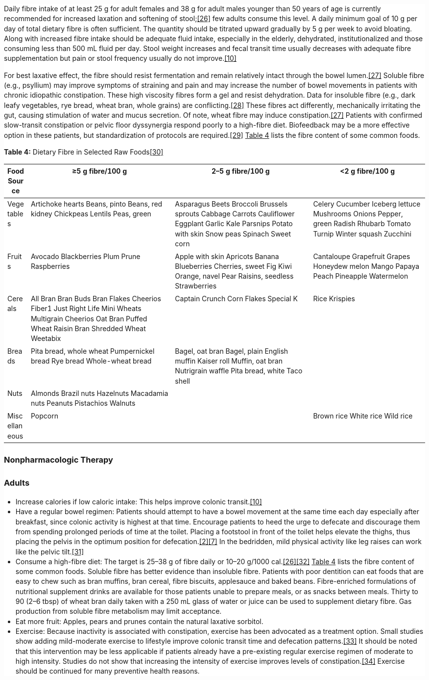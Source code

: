 Daily fibre intake of at least 25 g for adult females and 38 g for adult males younger than 50 years of age is currently recommended for increased laxation and softening of stool;​[[26]](#psc1031n1017) few adults consume this level. A daily minimum goal of 10 g per day of total dietary fibre is often sufficient. The quantity should be titrated upward gradually by 5 g per week to avoid bloating. Along with increased fibre intake should be adequate fluid intake, especially in the elderly, dehydrated, institutionalized and those consuming less than 500 mL fluid per day. Stool weight increases and fecal transit time usually decreases with adequate fibre supplementation but pain or stool frequency usually do not improve.​[[10]](#psc1031n1005)

For best laxative effect, the fibre should resist fermentation and remain relatively intact through the bowel lumen.​[[27]](#refitem-1282127-9FB579D2) Soluble fibre (e.g., psyllium) may improve symptoms of straining and pain and may increase the number of bowel movements in patients with chronic idiopathic constipation. These high viscosity fibres form a gel and resist dehydration. Data for insoluble fibre (e.g., dark leafy vegetables, rye bread, wheat bran, whole grains) are conflicting.​[[28]](#psc1031n01197) These fibres act differently, mechanically irritating the gut, causing stimulation of water and mucus secretion. Of note, wheat fibre may induce constipation.​[[27]](#refitem-1282127-9FB579D2) Patients with confirmed slow-transit constipation or pelvic floor dyssynergia respond poorly to a high-fibre diet. Biofeedback may be a more effective option in these patients, but standardization of protocols are required.​[[29]](#refitem-1282128-9FB6FD60) [Table 4](#psc1031n00013) lists the fibre content of some common foods.

**Table 4:** Dietary Fibre in Selected Raw Foods​[[30]](#psc1031n1019)

| Food Source | ≥5 g fibre/100 g | 2–5 g fibre/100 g | <2 g fibre/100 g |
| --- | --- | --- | --- |
| Vegetables | Artichoke hearts Beans, pinto Beans, red kidney Chickpeas Lentils Peas, green | Asparagus Beets Broccoli Brussels sprouts Cabbage Carrots Cauliflower Eggplant Garlic Kale Parsnips Potato with skin Snow peas Spinach Sweet corn | Celery Cucumber Iceberg lettuce Mushrooms Onions Pepper, green Radish Rhubarb Tomato Turnip Winter squash Zucchini |
| Fruits | Avocado Blackberries Plum Prune Raspberries | Apple with skin Apricots Banana Blueberries Cherries, sweet Fig Kiwi Orange, navel Pear Raisins, seedless Strawberries | Cantaloupe Grapefruit Grapes Honeydew melon Mango Papaya Peach Pineapple Watermelon |
| Cereals | All Bran Bran Buds Bran Flakes Cheerios Fiber1 Just Right Life Mini Wheats Multigrain Cheerios Oat Bran Puffed Wheat Raisin Bran Shredded Wheat Weetabix | Captain Crunch Corn Flakes Special K | Rice Krispies |
| Breads | Pita bread, whole wheat Pumpernickel bread Rye bread Whole-wheat bread | Bagel, oat bran Bagel, plain English muffin Kaiser roll Muffin, oat bran Nutrigrain waffle Pita bread, white Taco shell |  |
| Nuts | Almonds Brazil nuts Hazelnuts Macadamia nuts Peanuts Pistachios Walnuts |  |  |
| Miscellaneous | Popcorn |  | Brown rice White rice Wild rice |

### Nonpharmacologic Therapy

### Adults

- Increase calories if low caloric intake: This helps improve colonic transit.​[[10]](#psc1031n1005)
- Have a regular bowel regimen: Patients should attempt to have a bowel movement at the same time each day especially after breakfast, since colonic activity is highest at that time. Encourage patients to heed the urge to defecate and discourage them from spending prolonged periods of time at the toilet. Placing a footstool in front of the toilet helps elevate the thighs, thus placing the pelvis in the optimum position for defecation.​[[2]](#psc1031n1002)​[[7]](#psc1031n1007) In the bedridden, mild physical activity like leg raises can work like the pelvic tilt.​[[31]](#refitem-1282166-A0C436B9)
- Consume a high-fibre diet: The target is 25–38 g of fibre daily or 10–20 g/1000 cal.​[[26]](#psc1031n1017)​[[32]](#psc1031n1020) [Table 4](#psc1031n00013) lists the fibre content of some common foods. Soluble fibre has better evidence than insoluble fibre. Patients with poor dentition can eat foods that are easy to chew such as bran muffins, bran cereal, fibre biscuits, applesauce and baked beans. Fibre-enriched formulations of nutritional supplement drinks are available for those patients unable to prepare meals, or as snacks between meals. Thirty to 90 (2–6 tbsp) of wheat bran daily taken with a 250 mL glass of water or juice can be used to supplement dietary fibre. Gas production from soluble fibre metabolism may limit acceptance.
- Eat more fruit: Apples, pears and prunes contain the natural laxative sorbitol.
- Exercise: Because inactivity is associated with constipation, exercise has been advocated as a treatment option. Small studies show adding mild-moderate exercise to lifestyle improve colonic transit time and defecation patterns.​[[33]](#refitem-1282131-A0B0F8C8) It should be noted that this intervention may be less applicable if patients already have a pre-existing regular exercise regimen of moderate to high intensity. Studies do not show that increasing the intensity of exercise improves levels of constipation.​[[34]](#refitem-1282133-A0B183BC) Exercise should be continued for many preventive health reasons.